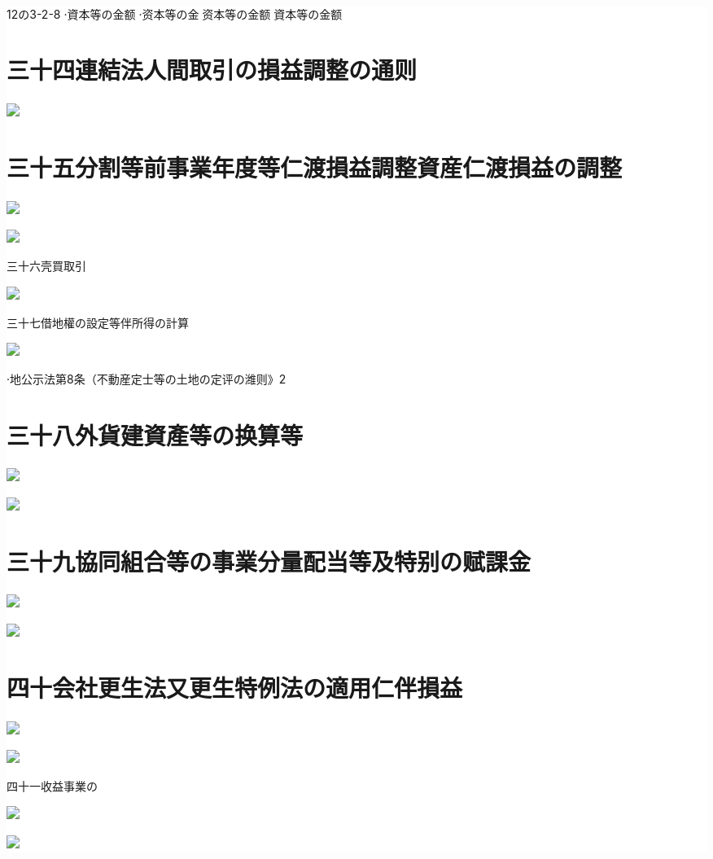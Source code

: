 12の3-2-8 ·資本等の金额 ·资本等の金 资本等の金额 資本等の金额

# 三十四連結法人間取引の損益調整の通则

![](https://www.nta.go.jp/tmp/027c74a1-0386-4496-84ac-58f1cb8d3ab2/images/d13ccea44bc7fbec78e9a76f7d77b57ff41f01d90c0c22936e6f7ea2c43e1534.jpg)

# 三十五分割等前事業年度等仁渡損益調整資産仁渡損益の調整

![](https://www.nta.go.jp/tmp/027c74a1-0386-4496-84ac-58f1cb8d3ab2/images/6eaadc27df041a53d5ab735cda3ced82f4a610a5cbdc63e3c491e00d81723826.jpg)

![](https://www.nta.go.jp/tmp/027c74a1-0386-4496-84ac-58f1cb8d3ab2/images/526e05601b0dba2350b95249e3753279dab26cc1676813bd9868a0b1d9a324b5.jpg)

三十六壳買取引

![](https://www.nta.go.jp/tmp/027c74a1-0386-4496-84ac-58f1cb8d3ab2/images/4d98d1a2f6b3c28dc72e4772362d54462189bdd364e2998c6b13b711fed29ae6.jpg)

三十七借地權の設定等伴所得の計算

![](https://www.nta.go.jp/tmp/027c74a1-0386-4496-84ac-58f1cb8d3ab2/images/66bafc073a990cb33c18d687acd6d1887420db645366ff5ec1e65df17fed7db0.jpg)

·地公示法第8条（不動産定士等の土地の定评の潍则》2

# 三十八外貨建資產等の换算等

![](https://www.nta.go.jp/tmp/027c74a1-0386-4496-84ac-58f1cb8d3ab2/images/8b8d5a9d3f29f4d9b43970cdb5c0cba663e07f2da752c68a40ac58377d324dda.jpg)

![](https://www.nta.go.jp/tmp/027c74a1-0386-4496-84ac-58f1cb8d3ab2/images/d0e07450ac1b1ef8d985ddc0d9abac3b88fcd77e0bae3189d250fd20b08f63bf.jpg)

# 三十九協同組合等の事業分量配当等及特别の赋課金

![](https://www.nta.go.jp/tmp/027c74a1-0386-4496-84ac-58f1cb8d3ab2/images/dd528d9e48ffdf62c1dd4f3226016d1bb9d4bc5add2b3700ed82516e3bac76ae.jpg)

![](https://www.nta.go.jp/tmp/027c74a1-0386-4496-84ac-58f1cb8d3ab2/images/d3fd9897624953ffe02d30d743379f820b0070d16dbfb87bde20cc5d12017457.jpg)

# 四十会社更生法又更生特例法の適用仁伴損益

![](https://www.nta.go.jp/tmp/027c74a1-0386-4496-84ac-58f1cb8d3ab2/images/9bb75802a4495de870e8af616f14ee5e86e79c66bc1e91f14843197ceaced715.jpg)

![](https://www.nta.go.jp/tmp/027c74a1-0386-4496-84ac-58f1cb8d3ab2/images/36100fb15de73bf4845fbd93a64bb051f6e0d38631795fec134e3ec998ef0306.jpg)

四十一收益事業の

![](https://www.nta.go.jp/tmp/027c74a1-0386-4496-84ac-58f1cb8d3ab2/images/1dba411aff396d1b753c2b06f9cae706603e3b17cd1fff78f33b659e96f603f7.jpg)

![](https://www.nta.go.jp/tmp/027c74a1-0386-4496-84ac-58f1cb8d3ab2/images/28f3c96cca25c7758bf01c389c4f928f8ff2b689f1e5d6ca42e140805cee1844.jpg)
